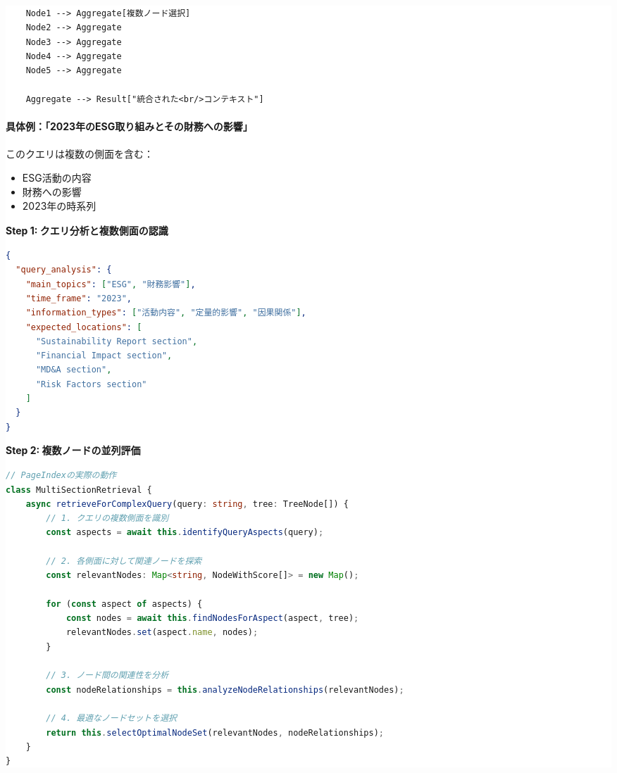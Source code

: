 ```mermaid
    Node1 --> Aggregate[複数ノード選択]
    Node2 --> Aggregate
    Node3 --> Aggregate
    Node4 --> Aggregate
    Node5 --> Aggregate
    
    Aggregate --> Result["統合された<br/>コンテキスト"]
```

#### 具体例：「2023年のESG取り組みとその財務への影響」

このクエリは複数の側面を含む：
- ESG活動の内容
- 財務への影響
- 2023年の時系列

**Step 1: クエリ分析と複数側面の認識**

```json
{
  "query_analysis": {
    "main_topics": ["ESG", "財務影響"],
    "time_frame": "2023",
    "information_types": ["活動内容", "定量的影響", "因果関係"],
    "expected_locations": [
      "Sustainability Report section",
      "Financial Impact section",
      "MD&A section",
      "Risk Factors section"
    ]
  }
}
```

**Step 2: 複数ノードの並列評価**

```typescript
// PageIndexの実際の動作
class MultiSectionRetrieval {
    async retrieveForComplexQuery(query: string, tree: TreeNode[]) {
        // 1. クエリの複数側面を識別
        const aspects = await this.identifyQueryAspects(query);
        
        // 2. 各側面に対して関連ノードを探索
        const relevantNodes: Map<string, NodeWithScore[]> = new Map();
        
        for (const aspect of aspects) {
            const nodes = await this.findNodesForAspect(aspect, tree);
            relevantNodes.set(aspect.name, nodes);
        }
        
        // 3. ノード間の関連性を分析
        const nodeRelationships = this.analyzeNodeRelationships(relevantNodes);
        
        // 4. 最適なノードセットを選択
        return this.selectOptimalNodeSet(relevantNodes, nodeRelationships);
    }
}
```
